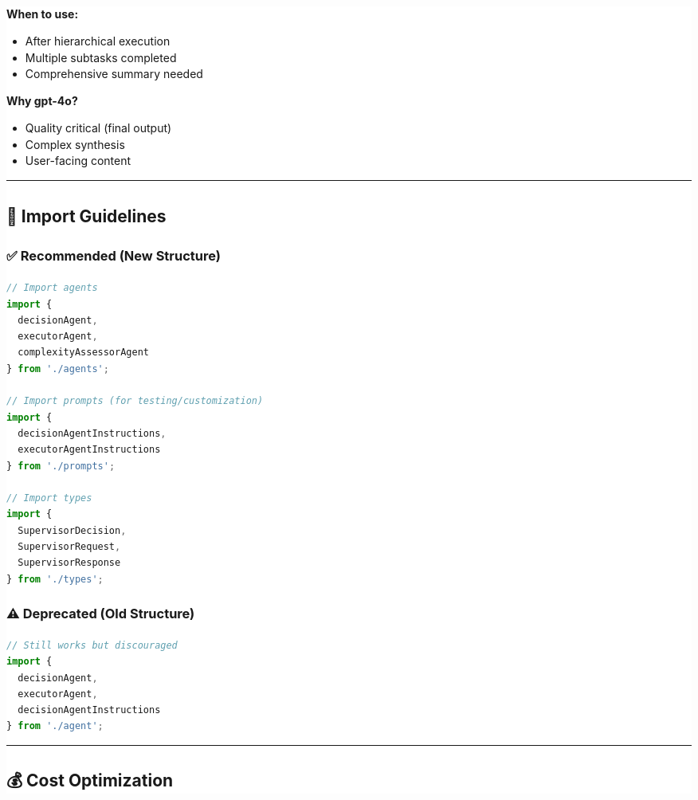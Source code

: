 **When to use:**
- After hierarchical execution
- Multiple subtasks completed
- Comprehensive summary needed

**Why gpt-4o?**
- Quality critical (final output)
- Complex synthesis
- User-facing content

---

## 🔄 Import Guidelines

### ✅ Recommended (New Structure)

```typescript
// Import agents
import { 
  decisionAgent,
  executorAgent,
  complexityAssessorAgent 
} from './agents';

// Import prompts (for testing/customization)
import {
  decisionAgentInstructions,
  executorAgentInstructions
} from './prompts';

// Import types
import {
  SupervisorDecision,
  SupervisorRequest,
  SupervisorResponse
} from './types';
```

### ⚠️ Deprecated (Old Structure)

```typescript
// Still works but discouraged
import {
  decisionAgent,
  executorAgent,
  decisionAgentInstructions
} from './agent';
```

---

## 💰 Cost Optimization
